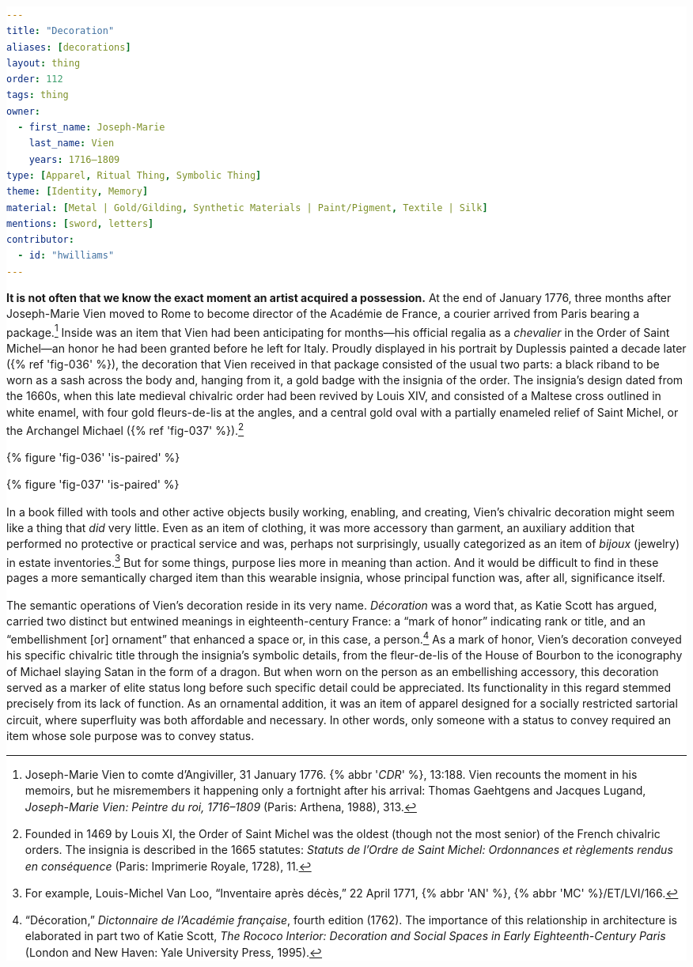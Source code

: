 ```yaml
---
title: "Decoration"
aliases: [decorations]
layout: thing
order: 112
tags: thing
owner:
  - first_name: Joseph-Marie
    last_name: Vien
    years: 1716–1809
type: [Apparel, Ritual Thing, Symbolic Thing]
theme: [Identity, Memory]
material: [Metal | Gold/Gilding, Synthetic Materials | Paint/Pigment, Textile | Silk]
mentions: [sword, letters]
contributor:
  - id: "hwilliams"
---
```


**It is not often that we know the exact moment an artist acquired a possession.** At the end of January 1776, three months after Joseph-Marie Vien moved to Rome to become director of the Académie de France, a courier arrived from Paris bearing a package.[^1] Inside was an item that Vien had been anticipating for months—his official regalia as a *chevalier* in the Order of Saint Michel—an honor he had been granted before he left for Italy. Proudly displayed in his portrait by Duplessis painted a decade later ({% ref 'fig-036' %}), the decoration that Vien received in that package consisted of the usual two parts: a black riband to be worn as a sash across the body and, hanging from it, a gold badge with the insignia of the order. The insignia’s design dated from the 1660s, when this late medieval chivalric order had been revived by Louis XIV, and consisted of a Maltese cross outlined in white enamel, with four gold fleurs-de-lis at the angles, and a central gold oval with a partially enameled relief of Saint Michel, or the Archangel Michael ({% ref 'fig-037' %}).[^2]

<div class="is-pdf-float-bottom">

{% figure 'fig-036' 'is-paired' %}

{% figure 'fig-037' 'is-paired' %}

</div>

In a book filled with tools and other active objects busily working, enabling, and creating, Vien’s chivalric decoration might seem like a thing that *did* very little. Even as an item of clothing, it was more accessory than garment, an auxiliary addition that performed no protective or practical service and was, perhaps not surprisingly, usually categorized as an item of *bijoux* (jewelry) in estate inventories.[^3] But for some things, purpose lies more in meaning than action. And it would be difficult to find in these pages a more semantically charged item than this wearable insignia, whose principal function was, after all, significance itself.

The semantic operations of Vien’s decoration reside in its very name. *Décoration* was a word that, as Katie Scott has argued, carried two distinct but entwined meanings in eighteenth-century France: a “mark of honor” indicating rank or title, and an “embellishment [or] ornament” that enhanced a space or, in this case, a person.[^4] As a mark of honor, Vien’s decoration conveyed his specific chivalric title through the insignia’s symbolic details, from the fleur-de-lis of the House of Bourbon to the iconography of Michael slaying Satan in the form of a dragon. But when worn on the person as an embellishing accessory, this decoration served as a marker of elite status long before such specific detail could be appreciated. Its functionality in this regard stemmed precisely from its lack of function. As an ornamental addition, it was an item of apparel designed for a socially restricted sartorial circuit, where superfluity was both affordable and necessary. In other words, only someone with a status to convey required an item whose sole purpose was to convey status.


[^1]: Joseph-Marie Vien to comte d’Angiviller, 31 January 1776. {% abbr '*CDR*' %}, 13:188. Vien recounts the moment in his memoirs, but he misremembers it happening only a fortnight after his arrival: Thomas Gaehtgens and Jacques Lugand, *Joseph-Marie Vien: Peintre du roi, 1716–1809* (Paris: Arthena, 1988), 313.
[^2]: Founded in 1469 by Louis XI, the Order of Saint Michel was the oldest (though not the most senior) of the French chivalric orders. The insignia is described in the 1665 statutes: *Statuts de l’Ordre de Saint Michel: Ordonnances et règlements rendus en conséquence* (Paris: Imprimerie Royale, 1728), 11.
[^3]: For example, Louis-Michel Van Loo, “Inventaire après décès,” 22 April 1771, {% abbr 'AN' %}, {% abbr 'MC' %}/ET/LVI/166.
[^4]: “Décoration,” *Dictonnaire de l’Académie française*, fourth edition (1762). The importance of this relationship in architecture is elaborated in part two of Katie Scott, *The Rococo Interior: Decoration and Social Spaces in Early Eighteenth-Century Paris* (London and New Haven: Yale University Press, 1995).
[^5]: Article IV, *Statuts de l’Ordre* (1728), 8.
[^6]: These are percentages for all members from 1660 to 1790 with traceable biographies. Benoît de Fauconpret, *Les chevaliers de Saint-Michel, 1665–1790: Le premier ordre de mérite civil* (Paris: P. du Puy, 2007), 47.
[^7]: Fauconpret, *Les chevaliers*, 91.
[^8]: On artists who were made *chevaliers* of the order, see [Jules Guiffrey], *Lettres de noblesse accordées aux artistes français (XVII<sup>e</sup> et XVIII<sup>e</sup> siècles)* (Paris: Dumoulin, 1873), 40–44. On artists who were ennobled, see Louis de Grandmaison, “Essai d’armorial des artistes français,” *Réunion des sociétés des Beaux-Arts des départements*, part 1 (Paris: Plon-Nourrit, 1903), 296–403; part 2 (Paris: Plon-Nourrit, 1904), 589–687.
[^9]: D’Angiviller to Vien, 26 September 1775. {% abbr '*CDR*' %}, 13:135.
[^10]: Fauconpret, *Les chevaliers*, 97–100.
[^11]: D’Angiviller to Vergennes, 18 September 1775. {% abbr '*CDR*' %}, 13:131.
[^12]: Beginning with his letter to Vergennes, 18 September 1775. {% abbr '*CDR*' %}, 13:131.
[^13]: Vien’s admission was approved in Vergennes to d’Angiviller, 23 September 1775. {% abbr '*CDR*' %}, 13:134.
[^14]: Natoire experienced the same state of limbo and actually remained in it because he did not return to Paris between his admission to the order in 1756 and his death in 1777.
[^15]: On Vien’s ennoblement and reception into the order, see Grandmaison, “Essai d’armorial” (1904), 660–62; and [Guiffrey], *Lettres de noblesse*, 38–39.
[^16]: D’Angiviller to Vergennes, 4 December 1775. {% abbr '*CDR*' %}, 13:169.
[^17]: Vien to d’Angiviller, 31 January 1776. {% abbr '*CDR*' %}, 13:188.
[^18]: {% abbr '*PV*' %}, 6:383, 391; and {% abbr '*PV*' %}, 7:95.
[^19]: {% abbr '*PV*' %}, 8:70, 200.
[^20]: {% abbr '*PV*' %}, 8:341; and {% abbr '*PV*' %}, 9:69.
[^21]: {% abbr '*PV*' %}, 9:255; and {% abbr '*PV*' %}, 10:12.
[^22]: On Vien’s role in the revolutionary politics of the Académie, see Nicolas Mirzoeff, “Revolution, Representation, Equality: Gender, Genre, and Emulation in the Académie Royale de Peinture et de Sculpture, 1785–1793,” {% abbr '*ECS*' %} 31, no. 2 (1997–98): 153–69.
[^23]: On Vien’s post-revolutionary career, see François Aubert, “Joseph-Marie Vien (sixième article),” {% abbr '*GBA*' %} 23 (November 1867): 475–82.